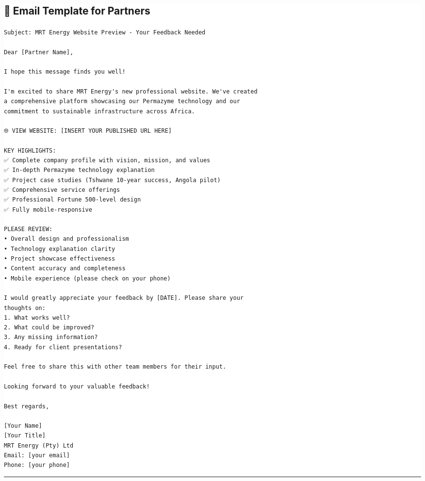 
## 📧 Email Template for Partners

```
Subject: MRT Energy Website Preview - Your Feedback Needed

Dear [Partner Name],

I hope this message finds you well!

I'm excited to share MRT Energy's new professional website. We've created 
a comprehensive platform showcasing our Permazyme technology and our 
commitment to sustainable infrastructure across Africa.

🌐 VIEW WEBSITE: [INSERT YOUR PUBLISHED URL HERE]

KEY HIGHLIGHTS:
✅ Complete company profile with vision, mission, and values
✅ In-depth Permazyme technology explanation
✅ Project case studies (Tshwane 10-year success, Angola pilot)
✅ Comprehensive service offerings
✅ Professional Fortune 500-level design
✅ Fully mobile-responsive

PLEASE REVIEW:
• Overall design and professionalism
• Technology explanation clarity
• Project showcase effectiveness
• Content accuracy and completeness
• Mobile experience (please check on your phone)

I would greatly appreciate your feedback by [DATE]. Please share your 
thoughts on:
1. What works well?
2. What could be improved?
3. Any missing information?
4. Ready for client presentations?

Feel free to share this with other team members for their input.

Looking forward to your valuable feedback!

Best regards,

[Your Name]
[Your Title]
MRT Energy (Pty) Ltd
Email: [your email]
Phone: [your phone]
```

---
